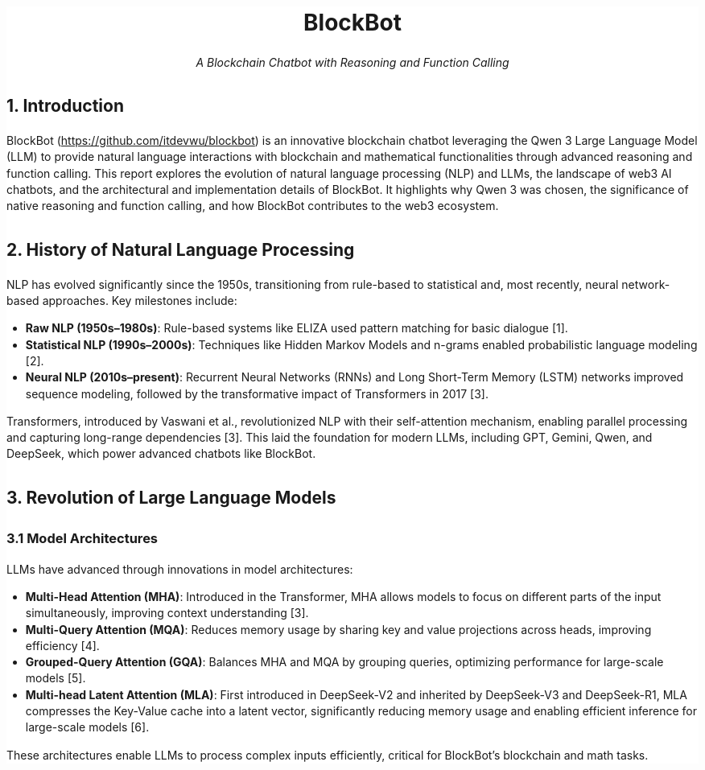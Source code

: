 <div align="center">

# BlockBot

_A Blockchain Chatbot with Reasoning and Function Calling_

</div>

## 1. Introduction

BlockBot (https://github.com/itdevwu/blockbot) is an innovative blockchain chatbot leveraging the Qwen 3 Large Language Model (LLM) to provide natural language interactions with blockchain and mathematical functionalities through advanced reasoning and function calling. This report explores the evolution of natural language processing (NLP) and LLMs, the landscape of web3 AI chatbots, and the architectural and implementation details of BlockBot. It highlights why Qwen 3 was chosen, the significance of native reasoning and function calling, and how BlockBot contributes to the web3 ecosystem.

## 2. History of Natural Language Processing

NLP has evolved significantly since the 1950s, transitioning from rule-based to statistical and, most recently, neural network-based approaches. Key milestones include:

- **Raw NLP (1950s–1980s)**: Rule-based systems like ELIZA used pattern matching for basic dialogue [1].
- **Statistical NLP (1990s–2000s)**: Techniques like Hidden Markov Models and n-grams enabled probabilistic language modeling [2].
- **Neural NLP (2010s–present)**: Recurrent Neural Networks (RNNs) and Long Short-Term Memory (LSTM) networks improved sequence modeling, followed by the transformative impact of Transformers in 2017 [3].

Transformers, introduced by Vaswani et al., revolutionized NLP with their self-attention mechanism, enabling parallel processing and capturing long-range dependencies [3]. This laid the foundation for modern LLMs, including GPT, Gemini, Qwen, and DeepSeek, which power advanced chatbots like BlockBot.

## 3. Revolution of Large Language Models

### 3.1 Model Architectures

LLMs have advanced through innovations in model architectures:

- **Multi-Head Attention (MHA)**: Introduced in the Transformer, MHA allows models to focus on different parts of the input simultaneously, improving context understanding [3].
- **Multi-Query Attention (MQA)**: Reduces memory usage by sharing key and value projections across heads, improving efficiency [4].
- **Grouped-Query Attention (GQA)**: Balances MHA and MQA by grouping queries, optimizing performance for large-scale models [5].
- **Multi-head Latent Attention (MLA)**: First introduced in DeepSeek-V2 and inherited by DeepSeek-V3 and DeepSeek-R1, MLA compresses the Key-Value cache into a latent vector, significantly reducing memory usage and enabling efficient inference for large-scale models [6].

These architectures enable LLMs to process complex inputs efficiently, critical for BlockBot’s blockchain and math tasks.
